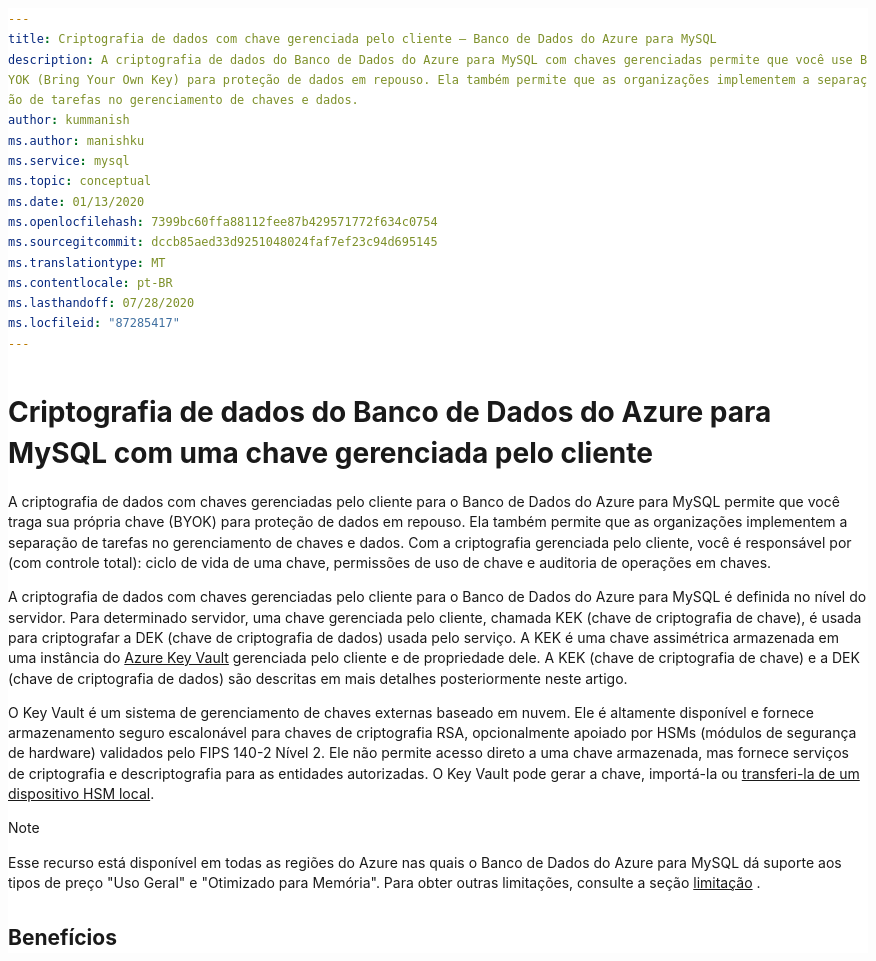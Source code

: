 ```yaml
---
title: Criptografia de dados com chave gerenciada pelo cliente – Banco de Dados do Azure para MySQL
description: A criptografia de dados do Banco de Dados do Azure para MySQL com chaves gerenciadas permite que você use BYOK (Bring Your Own Key) para proteção de dados em repouso. Ela também permite que as organizações implementem a separação de tarefas no gerenciamento de chaves e dados.
author: kummanish
ms.author: manishku
ms.service: mysql
ms.topic: conceptual
ms.date: 01/13/2020
ms.openlocfilehash: 7399bc60ffa88112fee87b429571772f634c0754
ms.sourcegitcommit: dccb85aed33d9251048024faf7ef23c94d695145
ms.translationtype: MT
ms.contentlocale: pt-BR
ms.lasthandoff: 07/28/2020
ms.locfileid: "87285417"
---
```

# <a name="azure-database-for-mysql-data-encryption-with-a-customer-managed-key"></a>Criptografia de dados do Banco de Dados do Azure para MySQL com uma chave gerenciada pelo cliente

A criptografia de dados com chaves gerenciadas pelo cliente para o Banco de Dados do Azure para MySQL permite que você traga sua própria chave (BYOK) para proteção de dados em repouso. Ela também permite que as organizações implementem a separação de tarefas no gerenciamento de chaves e dados. Com a criptografia gerenciada pelo cliente, você é responsável por (com controle total): ciclo de vida de uma chave, permissões de uso de chave e auditoria de operações em chaves.

A criptografia de dados com chaves gerenciadas pelo cliente para o Banco de Dados do Azure para MySQL é definida no nível do servidor. Para determinado servidor, uma chave gerenciada pelo cliente, chamada KEK (chave de criptografia de chave), é usada para criptografar a DEK (chave de criptografia de dados) usada pelo serviço. A KEK é uma chave assimétrica armazenada em uma instância do [Azure Key Vault](../key-vault/key-Vault-secure-your-key-Vault.md) gerenciada pelo cliente e de propriedade dele. A KEK (chave de criptografia de chave) e a DEK (chave de criptografia de dados) são descritas em mais detalhes posteriormente neste artigo.

O Key Vault é um sistema de gerenciamento de chaves externas baseado em nuvem. Ele é altamente disponível e fornece armazenamento seguro escalonável para chaves de criptografia RSA, opcionalmente apoiado por HSMs (módulos de segurança de hardware) validados pelo FIPS 140-2 Nível 2. Ele não permite acesso direto a uma chave armazenada, mas fornece serviços de criptografia e descriptografia para as entidades autorizadas. O Key Vault pode gerar a chave, importá-la ou [transferi-la de um dispositivo HSM local](../key-vault/key-Vault-hsm-protected-keys.md).

> [!NOTE]
> Esse recurso está disponível em todas as regiões do Azure nas quais o Banco de Dados do Azure para MySQL dá suporte aos tipos de preço "Uso Geral" e "Otimizado para Memória". Para obter outras limitações, consulte a seção [limitação](concepts-data-encryption-mysql.md#limitations) .

## <a name="benefits"></a>Benefícios
